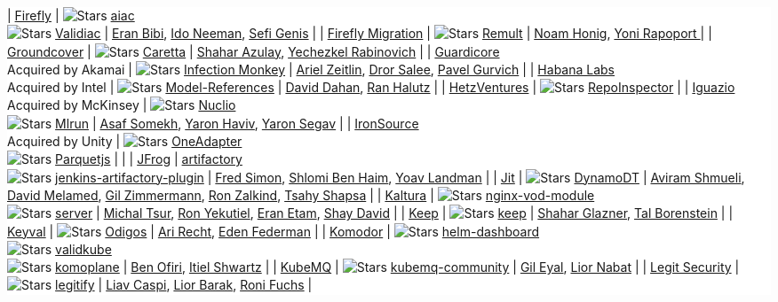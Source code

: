 | [Firefly](https://www.gofirefly.io/) | ![Stars](https://img.shields.io/github/stars/gofireflyio/aiac) [aiac](https://github.com/gofireflyio/aiac) <br> ![Stars](https://img.shields.io/github/stars/gofireflyio/validiac) [Validiac](https://github.com/gofireflyio/validiac) | [Eran Bibi](https://www.linkedin.com/in/eran-bibi/), [Ido Neeman](https://www.linkedin.com/in/ido-neeman/), [Sefi Genis](https://www.linkedin.com/in/sefi-genis-90282185/) |
| [Firefly Migration](https://www.fireflymigration.com/) | ![Stars](https://img.shields.io/github/stars/remult/remult) [Remult](https://github.com/remult/remult) | [Noam Honig](https://www.linkedin.com/in/noamhonig/),  [Yoni Rapoport ](https://www.linkedin.com/in/yoni-rapoport-155a804/)  |
| [Groundcover](https://www.groundcover.com/) | ![Stars](https://img.shields.io/github/stars/groundcover-com/caretta) [Caretta](https://github.com/groundcover-com/caretta) | [Shahar Azulay](https://www.linkedin.com/in/shahar-azulay-54156bb4/), [Yechezkel Rabinovich](https://www.linkedin.com/in/yechezkel-rabinovich-946794b4/) |
| [Guardicore](https://www.guardicore.com/) <br> Acquired by Akamai | ![Stars](https://img.shields.io/github/stars/guardicore/monkey) [Infection Monkey](https://github.com/guardicore/monkey) | [Ariel Zeitlin](https://www.linkedin.com/in/ariel-zeitlin-8861a9b/), [Dror Salee](https://www.linkedin.com/in/dror-salee/), [Pavel Gurvich](https://www.linkedin.com/in/pavelgurvich/) |
| [Habana Labs](https://habana.ai/) <br> Acquired by Intel | ![Stars](https://img.shields.io/github/stars/HabanaAI/Model-References) [Model-References](https://github.com/HabanaAI/Model-References) | [David Dahan](https://www.linkedin.com/in/davidd-dahan/), [Ran Halutz](https://www.linkedin.com/in/ran-halutz-06b33713/) |
| [HetzVentures](https://www.hetz.vc/) | ![Stars](https://img.shields.io/github/stars/HetzVentures/repoInspector) [RepoInspector](https://github.com/HetzVentures/repoInspector) |
| [Iguazio](https://www.iguazio.com/) <br> Acquired by McKinsey | ![Stars](https://img.shields.io/github/stars/nuclio/nuclio) [Nuclio]( https://github.com/nuclio/nuclio) <br> ![Stars](https://img.shields.io/github/stars/mlrun/mlrun) [Mlrun](https://github.com/mlrun/mlrun) | [Asaf Somekh](https://www.linkedin.com/in/asafsomekh/), [Yaron Haviv](https://www.linkedin.com/in/yaronh/), [Yaron Segav](https://www.linkedin.com/in/yaron-segev-48516a2/) |
| [IronSource](https://www.is.com/) <br> Acquired by Unity | ![Stars](https://img.shields.io/github/stars/ironSource/OneAdapter) [OneAdapter](https://github.com/ironSource/OneAdapter) <br>  ![Stars](https://img.shields.io/github/stars/ironSource/parquetjs) [Parquetjs](https://github.com/ironSource/parquetjs) | |
| [JFrog](https://jfrog.com) | [artifactory](https://jfrog.com/community/download-artifactory-oss/) <br> ![Stars](https://img.shields.io/github/stars/jfrog/jenkins-artifactory-plugin) [jenkins-artifactory-plugin](https://github.com/jfrog/jenkins-artifactory-plugin) | [Fred Simon](https://www.linkedin.com/in/freddy33/), [Shlomi Ben Haim](https://www.linkedin.com/in/shlomibenhaim/), [Yoav Landman](https://www.linkedin.com/in/yoavlandman/) |
| [Jit](https://jit.io) | ![Stars](https://img.shields.io/github/stars/jitsecurity/dynamo-data-transform) [DynamoDT](https://github.com/jitsecurity/dynamo-data-transform) | [Aviram Shmueli](https://www.linkedin.com/in/aviramshmueli/), [David Melamed](https://www.linkedin.com/in/mlmd/), [Gil Zimmermann](https://www.linkedin.com/in/gilzimmermann/), [Ron Zalkind](https://www.linkedin.com/in/ronzalkind/), [Tsahy Shapsa](https://www.linkedin.com/in/tsahy/) |
| [Kaltura](https://corp.kaltura.com/) | ![Stars](https://img.shields.io/github/stars/kaltura/nginx-vod-module) [nginx-vod-module](https://github.com/kaltura/nginx-vod-module) <br> ![Stars](https://img.shields.io/github/stars/kaltura/server) [server](https://github.com/kaltura/server) | [Michal Tsur](https://www.linkedin.com/in/michaltsur), [Ron Yekutiel](https://www.linkedin.com/in/ronyekutiel/), [Eran Etam](https://www.linkedin.com/in/eranetam/), [Shay David](https://www.linkedin.com/in/shaydavid/) |
| [Keep](https://www.keephq.dev/) | ![Stars](https://img.shields.io/github/stars/keephq/keep) [keep](https://github.com/keephq/keep) | [Shahar Glazner](https://www.linkedin.com/in/shahar-glazner-292946), [Tal Borenstein](https://www.linkedin.com/in/talbo/) |
| [Keyval](https://keyval.dev/) | ![Stars](https://img.shields.io/github/stars/keyval-dev/odigos) [Odigos](https://github.com/keyval-dev/odigos) | [Ari Recht](https://www.linkedin.com/in/arirecht/), [Eden Federman](https://www.linkedin.com/in/edenfed/) |
| [Komodor](https://komodor.com/) | ![Stars](https://img.shields.io/github/stars/komodorio/helm-dashboard) [helm-dashboard](https://github.com/komodorio/helm-dashboard) <br> ![Stars](https://img.shields.io/github/stars/komodorio/validkube) [validkube](https://github.com/komodorio/validkube) <br> ![Stars](https://img.shields.io/github/stars/komodorio/komoplane) [komoplane](https://github.com/komodorio/komoplane) | [Ben Ofiri](https://linkedin.com/in/ben-ofiri-29182694/), [Itiel Shwartz](https://www.linkedin.com/in/itiel-shwartz-18542853/) |
| [KubeMQ](https://kubemq.io/) | ![Stars](https://img.shields.io/github/stars/kubemq-io/kubemq-community) [kubemq-community](https://github.com/kubemq-io/kubemq-community) | [Gil Eyal](https://www.linkedin.com/in/gil-eyal-878a8/), [Lior Nabat](https://www.linkedin.com/in/liornabat/) |
| [Legit Security](https://www.legitsecurity.com) | ![Stars](https://img.shields.io/github/stars/Legit-Labs/legitify) [legitify](https://github.com/Legit-Labs/legitify) | [Liav Caspi](https://www.linkedin.com/in/liav-caspi-67b10647/), [Lior Barak](https://www.linkedin.com/in/lior-barak-28b028a5/), [Roni Fuchs](https://www.linkedin.com/in/ronifuchs/) |